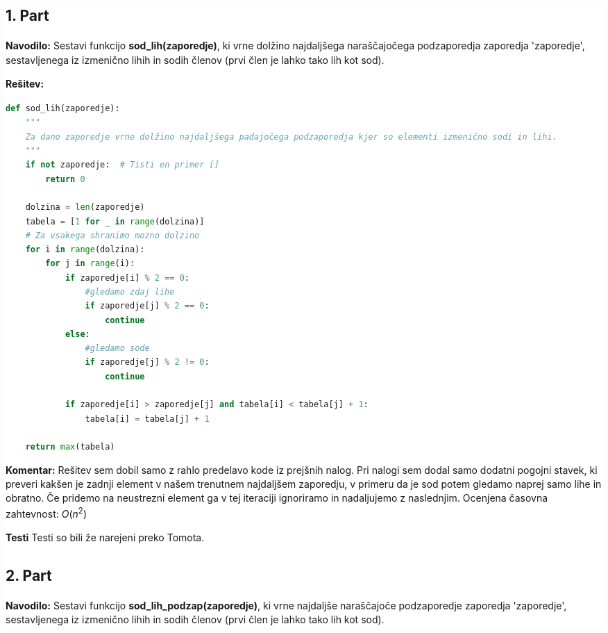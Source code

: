## 1. Part

**Navodilo:** Sestavi funkcijo **sod_lih(zaporedje)**, ki vrne dolžino najdaljšega naraščajočega podzaporedja zaporedja 'zaporedje', sestavljenega iz izmenično lihih in sodih členov (prvi člen je lahko tako lih kot sod).

**Rešitev:**
```python
def sod_lih(zaporedje):
    """
    Za dano zaporedje vrne dolžino najdaljšega padajočega podzaporedja kjer so elementi izmenično sodi in lihi.
    """
    if not zaporedje:  # Tisti en primer []
        return 0

    dolzina = len(zaporedje)
    tabela = [1 for _ in range(dolzina)]
    # Za vsakega shranimo mozno dolzino
    for i in range(dolzina):
        for j in range(i):
            if zaporedje[i] % 2 == 0:
                #gledamo zdaj lihe
                if zaporedje[j] % 2 == 0:
                    continue
            else:
                #gledamo sode
                if zaporedje[j] % 2 != 0:
                    continue

            if zaporedje[i] > zaporedje[j] and tabela[i] < tabela[j] + 1:
                tabela[i] = tabela[j] + 1

    return max(tabela)
```

**Komentar:**
Rešitev sem dobil samo z rahlo predelavo kode iz prejšnih nalog. Pri nalogi sem dodal samo dodatni pogojni stavek, ki preveri kakšen je zadnji element v našem trenutnem najdaljšem zaporedju, v primeru da je sod potem gledamo naprej samo lihe in obratno. Če pridemo na neustrezni element ga v tej iteraciji ignoriramo in nadaljujemo z naslednjim.
Ocenjena časovna zahtevnost: $O(n^2)$


**Testi**
Testi so bili že narejeni preko Tomota.

## 2. Part

**Navodilo:** Sestavi funkcijo **sod_lih_podzap(zaporedje)**, ki vrne najdaljše naraščajoče podzaporedje zaporedja 'zaporedje', sestavljenega iz izmenično lihih in sodih členov (prvi člen je lahko tako lih kot sod).
